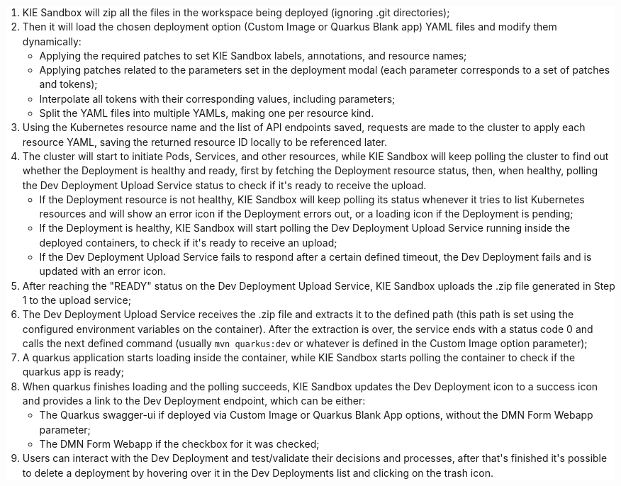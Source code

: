 1. KIE Sandbox will zip all the files in the workspace being deployed (ignoring .git directories);
2. Then it will load the chosen deployment option (Custom Image or Quarkus Blank app) YAML files and modify them dynamically:
   - Applying the required patches to set KIE Sandbox labels, annotations, and resource names;
   - Applying patches related to the parameters set in the deployment modal (each parameter corresponds to a set of patches and tokens);
   - Interpolate all tokens with their corresponding values, including parameters;
   - Split the YAML files into multiple YAMLs, making one per resource kind.
3. Using the Kubernetes resource name and the list of API endpoints saved, requests are made to the cluster to apply each resource YAML, saving the returned resource ID locally to be referenced later.
4. The cluster will start to initiate Pods, Services, and other resources, while KIE Sandbox will keep polling the cluster to find out whether the Deployment is healthy and ready, first by fetching the Deployment resource status, then, when healthy, polling the Dev Deployment Upload Service status to check if it's ready to receive the upload.
   - If the Deployment resource is not healthy, KIE Sandbox will keep polling its status whenever it tries to list Kubernetes resources and will show an error icon if the Deployment errors out, or a loading icon if the Deployment is pending;
   - If the Deployment is healthy, KIE Sandbox will start polling the Dev Deployment Upload Service running inside the deployed containers, to check if it's ready to receive an upload;
   - If the Dev Deployment Upload Service fails to respond after a certain defined timeout, the Dev Deployment fails and is updated with an error icon.
5. After reaching the "READY" status on the Dev Deployment Upload Service, KIE Sandbox uploads the .zip file generated in Step 1 to the upload service;
6. The Dev Deployment Upload Service receives the .zip file and extracts it to the defined path (this path is set using the configured environment variables on the container). After the extraction is over, the service ends with a status code 0 and calls the next defined command (usually `mvn quarkus:dev` or whatever is defined in the Custom Image option parameter);
7. A quarkus application starts loading inside the container, while KIE Sandbox starts polling the container to check if the quarkus app is ready;
8. When quarkus finishes loading and the polling succeeds, KIE Sandbox updates the Dev Deployment icon to a success icon and provides a link to the Dev Deployment endpoint, which can be either:
   - The Quarkus swagger-ui if deployed via Custom Image or Quarkus Blank App options, without the DMN Form Webapp parameter;
   - The DMN Form Webapp if the checkbox for it was checked;
9. Users can interact with the Dev Deployment and test/validate their decisions and processes, after that's finished it's possible to delete a deployment by hovering over it in the Dev Deployments list and clicking on the trash icon.
